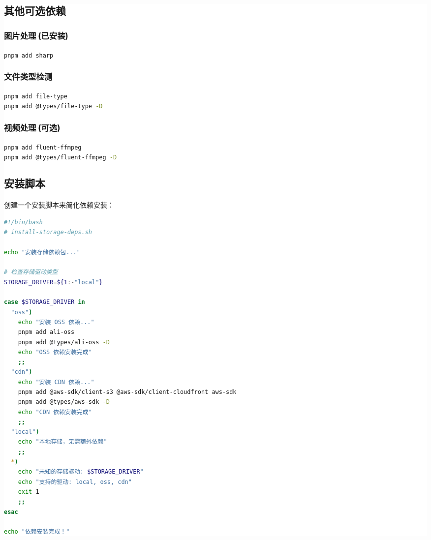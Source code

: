 ## 其他可选依赖

### 图片处理 (已安装)

```bash
pnpm add sharp
```

### 文件类型检测

```bash
pnpm add file-type
pnpm add @types/file-type -D
```

### 视频处理 (可选)

```bash
pnpm add fluent-ffmpeg
pnpm add @types/fluent-ffmpeg -D
```

## 安装脚本

创建一个安装脚本来简化依赖安装：

```bash
#!/bin/bash
# install-storage-deps.sh

echo "安装存储依赖包..."

# 检查存储驱动类型
STORAGE_DRIVER=${1:-"local"}

case $STORAGE_DRIVER in
  "oss")
    echo "安装 OSS 依赖..."
    pnpm add ali-oss
    pnpm add @types/ali-oss -D
    echo "OSS 依赖安装完成"
    ;;
  "cdn")
    echo "安装 CDN 依赖..."
    pnpm add @aws-sdk/client-s3 @aws-sdk/client-cloudfront aws-sdk
    pnpm add @types/aws-sdk -D
    echo "CDN 依赖安装完成"
    ;;
  "local")
    echo "本地存储，无需额外依赖"
    ;;
  *)
    echo "未知的存储驱动: $STORAGE_DRIVER"
    echo "支持的驱动: local, oss, cdn"
    exit 1
    ;;
esac

echo "依赖安装完成！"
```
